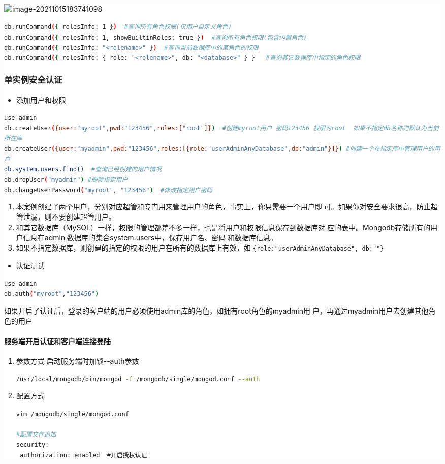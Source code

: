 ![image-20211015183741098](https://gitee.com/Iekrwh/md-images/raw/master/images/image-20211015183741098.png)

```sh
db.runCommand({ rolesInfo: 1 })  #查询所有角色权限(仅用户自定义角色)
db.runCommand({ rolesInfo: 1, showBuiltinRoles: true })  #查询所有角色权限(包含内置角色)
db.runCommand({ rolesInfo: "<rolename>" })  #查询当前数据库中的某角色的权限
db.runCommand({ rolesInfo: { role: "<rolename>", db: "<database>" } }   #查询其它数据库中指定的角色权限
```

### 单实例安全认证

- 添加用户和权限

```sh
use admin
db.createUser({user:"myroot",pwd:"123456",roles:["root"]})  #创建myroot用户 密码123456 权限为root  如果不指定db名称则默认为当前所在库
db.createUser({user:"myadmin",pwd:"123456",roles:[{role:"userAdminAnyDatabase",db:"admin"}]}) #创建一个在指定库中管理用户的用户
db.system.users.find()  #查询已经创建的用户情况
db.dropUser("myadmin") #删除指定用户
db.changeUserPassword("myroot", "123456")  #修改指定用户密码

```

1. 本案例创建了两个用户，分别对应超管和专门用来管理用户的角色，事实上，你只需要一个用户即
   可。如果你对安全要求很高，防止超管泄漏，则不要创建超管用户。
2. 和其它数据库（MySQL）一样，权限的管理都差不多一样，也是将用户和权限信息保存到数据库对
   应的表中。Mongodb存储所有的用户信息在admin 数据库的集合system.users中，保存用户名、密码
   和数据库信息。
3. 如果不指定数据库，则创建的指定的权限的用户在所有的数据库上有效，如 `{role:"userAdminAnyDatabase", db:""}`

- 认证测试

```sh
use admin
db.auth("myroot","123456")
```

如果开启了认证后，登录的客户端的用户必须使用admin库的角色，如拥有root角色的myadmin用
户，再通过myadmin用户去创建其他角色的用户

#### 服务端开启认证和客户端连接登陆

1. 参数方式  启动服务端时加锁--auth参数

   ```sh
   /usr/local/mongodb/bin/mongod -f /mongodb/single/mongod.conf --auth
   ```

2. 配置方式

   ```sh
   vim /mongodb/single/mongod.conf
   
   #配置文件追加
   security:
    authorization: enabled  #开启授权认证
   ```
